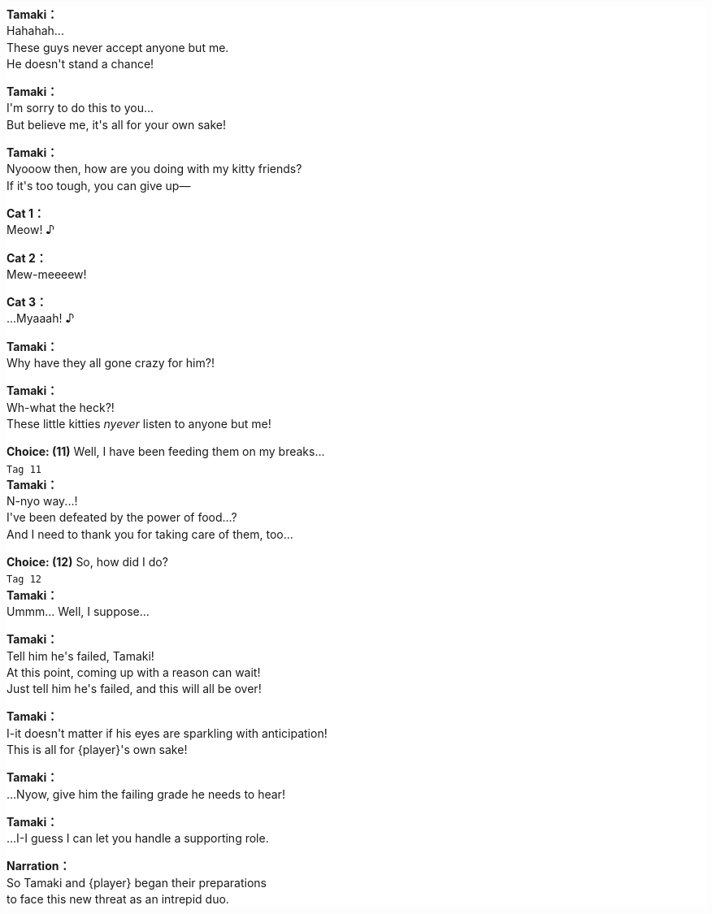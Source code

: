 **Tamaki：**  
Hahahah...  
These guys never accept anyone but me.  
He doesn't stand a chance!  
  
**Tamaki：**  
I'm sorry to do this to you...  
But believe me, it's all for your own sake!  
  
**Tamaki：**  
Nyooow then, how are you doing with my kitty friends?  
If it's too tough, you can give up—  
  
**Cat 1：**  
Meow! ♪  
  
**Cat 2：**  
Mew-meeeew!  
  
**Cat 3：**  
...Myaaah! ♪  
  
**Tamaki：**  
Why have they all gone crazy for him?!  
  
**Tamaki：**  
Wh-what the heck?!  
These little kitties *nyever* listen to anyone but me!  
  
**Choice: (11)**  Well, I have been feeding them on my breaks...  
`Tag 11`  
**Tamaki：**  
N-nyo way...!  
I've been defeated by the power of food...?  
And I need to thank you for taking care of them, too...  
  
**Choice: (12)**  So, how did I do?  
`Tag 12`  
**Tamaki：**  
Ummm... Well, I suppose...  
  
**Tamaki：**  
Tell him he's failed, Tamaki!  
At this point, coming up with a reason can wait!  
Just tell him he's failed, and this will all be over!  
  
**Tamaki：**  
I-it doesn't matter if his eyes are sparkling with anticipation!  
This is all for {player}'s own sake!  
  
**Tamaki：**  
...Nyow, give him the failing grade he needs to hear!  
  
**Tamaki：**  
...I-I guess I can let you handle a supporting role.  
  
**Narration：**  
So Tamaki and {player} began their preparations  
to face this new threat as an intrepid duo.  

